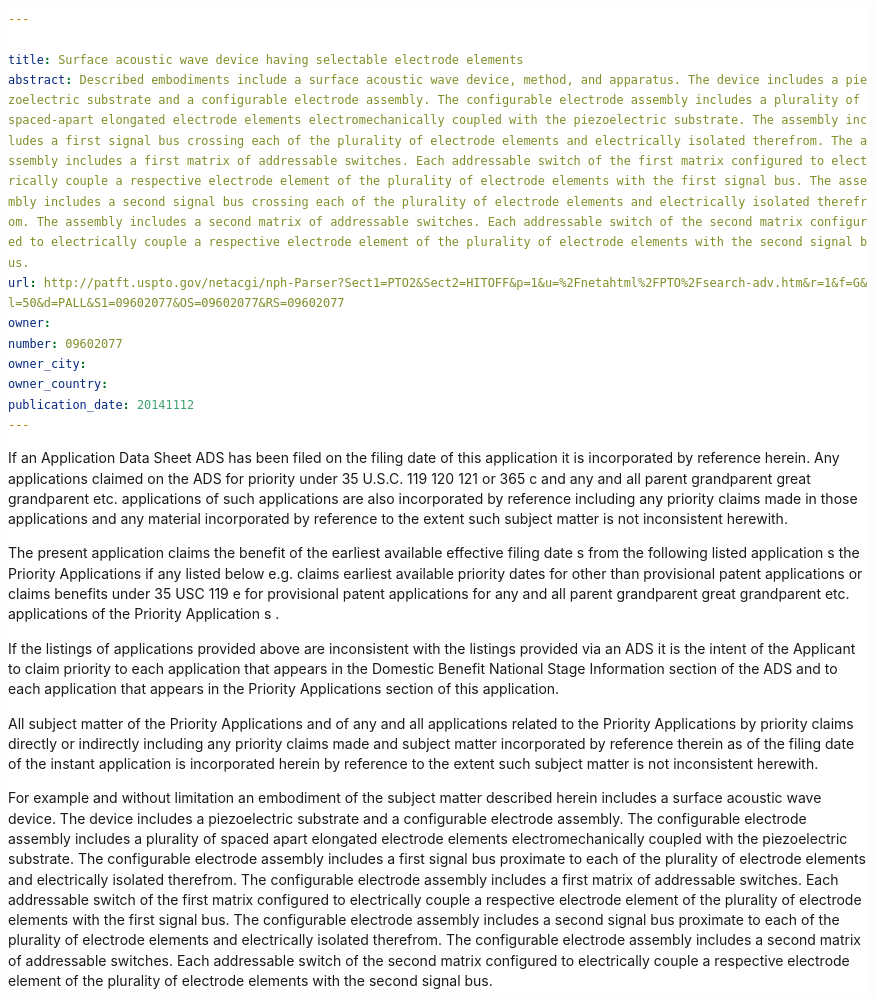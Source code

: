 ```yaml
---

title: Surface acoustic wave device having selectable electrode elements
abstract: Described embodiments include a surface acoustic wave device, method, and apparatus. The device includes a piezoelectric substrate and a configurable electrode assembly. The configurable electrode assembly includes a plurality of spaced-apart elongated electrode elements electromechanically coupled with the piezoelectric substrate. The assembly includes a first signal bus crossing each of the plurality of electrode elements and electrically isolated therefrom. The assembly includes a first matrix of addressable switches. Each addressable switch of the first matrix configured to electrically couple a respective electrode element of the plurality of electrode elements with the first signal bus. The assembly includes a second signal bus crossing each of the plurality of electrode elements and electrically isolated therefrom. The assembly includes a second matrix of addressable switches. Each addressable switch of the second matrix configured to electrically couple a respective electrode element of the plurality of electrode elements with the second signal bus.
url: http://patft.uspto.gov/netacgi/nph-Parser?Sect1=PTO2&Sect2=HITOFF&p=1&u=%2Fnetahtml%2FPTO%2Fsearch-adv.htm&r=1&f=G&l=50&d=PALL&S1=09602077&OS=09602077&RS=09602077
owner: 
number: 09602077
owner_city: 
owner_country: 
publication_date: 20141112
---
```

If an Application Data Sheet ADS has been filed on the filing date of this application it is incorporated by reference herein. Any applications claimed on the ADS for priority under 35 U.S.C. 119 120 121 or 365 c and any and all parent grandparent great grandparent etc. applications of such applications are also incorporated by reference including any priority claims made in those applications and any material incorporated by reference to the extent such subject matter is not inconsistent herewith.

The present application claims the benefit of the earliest available effective filing date s from the following listed application s the Priority Applications if any listed below e.g. claims earliest available priority dates for other than provisional patent applications or claims benefits under 35 USC 119 e for provisional patent applications for any and all parent grandparent great grandparent etc. applications of the Priority Application s .

If the listings of applications provided above are inconsistent with the listings provided via an ADS it is the intent of the Applicant to claim priority to each application that appears in the Domestic Benefit National Stage Information section of the ADS and to each application that appears in the Priority Applications section of this application.

All subject matter of the Priority Applications and of any and all applications related to the Priority Applications by priority claims directly or indirectly including any priority claims made and subject matter incorporated by reference therein as of the filing date of the instant application is incorporated herein by reference to the extent such subject matter is not inconsistent herewith.

For example and without limitation an embodiment of the subject matter described herein includes a surface acoustic wave device. The device includes a piezoelectric substrate and a configurable electrode assembly. The configurable electrode assembly includes a plurality of spaced apart elongated electrode elements electromechanically coupled with the piezoelectric substrate. The configurable electrode assembly includes a first signal bus proximate to each of the plurality of electrode elements and electrically isolated therefrom. The configurable electrode assembly includes a first matrix of addressable switches. Each addressable switch of the first matrix configured to electrically couple a respective electrode element of the plurality of electrode elements with the first signal bus. The configurable electrode assembly includes a second signal bus proximate to each of the plurality of electrode elements and electrically isolated therefrom. The configurable electrode assembly includes a second matrix of addressable switches. Each addressable switch of the second matrix configured to electrically couple a respective electrode element of the plurality of electrode elements with the second signal bus.
